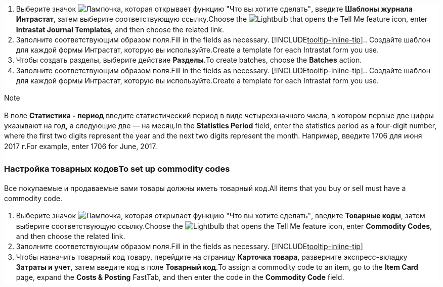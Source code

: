 1. <span data-ttu-id="50a60-138">Выберите значок ![Лампочка, которая открывает функцию "Что вы хотите сделать"](media/ui-search/search_small.png "Что вы хотите сделать"), введите **Шаблоны журнала Интрастат**, затем выберите соответствующую ссылку.</span><span class="sxs-lookup"><span data-stu-id="50a60-138">Choose the ![Lightbulb that opens the Tell Me feature](media/ui-search/search_small.png "Tell me what you want to do") icon, enter **Intrastat Journal Templates**, and then choose the related link.</span></span>  
2. <span data-ttu-id="50a60-139">Заполните соответствующим образом поля.</span><span class="sxs-lookup"><span data-stu-id="50a60-139">Fill in the fields as necessary.</span></span> [!INCLUDE[tooltip-inline-tip](includes/tooltip-inline-tip_md.md)]<span data-ttu-id="50a60-140">.</span><span class="sxs-lookup"><span data-stu-id="50a60-140">.</span></span> <span data-ttu-id="50a60-141">Создайте шаблон для каждой формы Интрастат, которую вы используйте.</span><span class="sxs-lookup"><span data-stu-id="50a60-141">Create a template for each Intrastat form you use.</span></span>  
3. <span data-ttu-id="50a60-142">Чтобы создать разделы, выберите действие **Разделы**.</span><span class="sxs-lookup"><span data-stu-id="50a60-142">To create batches, choose the **Batches** action.</span></span>  
4. <span data-ttu-id="50a60-143">Заполните соответствующим образом поля.</span><span class="sxs-lookup"><span data-stu-id="50a60-143">Fill in the fields as necessary.</span></span> [!INCLUDE[tooltip-inline-tip](includes/tooltip-inline-tip_md.md)]<span data-ttu-id="50a60-144">.</span><span class="sxs-lookup"><span data-stu-id="50a60-144">.</span></span> <span data-ttu-id="50a60-145">Создайте шаблон для каждой формы Интрастат, которую вы используйте.</span><span class="sxs-lookup"><span data-stu-id="50a60-145">Create a template for each Intrastat form you use.</span></span> 

> [!Note]
> <span data-ttu-id="50a60-146">В поле **Статистика - период** введите статистический период в виде четырехзначного числа, в котором первые две цифры указывают на год, а следующие две — на месяц.</span><span class="sxs-lookup"><span data-stu-id="50a60-146">In the **Statistics Period** field, enter the statistics period as a four-digit number, where the first two digits represent the year and the next two digits represent the month.</span></span> <span data-ttu-id="50a60-147">Например, введите 1706 для июня 2017 г.</span><span class="sxs-lookup"><span data-stu-id="50a60-147">For example, enter 1706 for June, 2017.</span></span>

### <a name="to-set-up-commodity-codes"></a><span data-ttu-id="50a60-148">Настройка товарных кодов</span><span class="sxs-lookup"><span data-stu-id="50a60-148">To set up commodity codes</span></span>
<span data-ttu-id="50a60-149">Все покупаемые и продаваемые вами товары должны иметь товарный код.</span><span class="sxs-lookup"><span data-stu-id="50a60-149">All items that you buy or sell must have a commodity code.</span></span>  

1. <span data-ttu-id="50a60-150">Выберите значок ![Лампочка, которая открывает функцию "Что вы хотите сделать"](media/ui-search/search_small.png "Что вы хотите сделать"), введите **Товарные коды**, затем выберите соответствующую ссылку.</span><span class="sxs-lookup"><span data-stu-id="50a60-150">Choose the ![Lightbulb that opens the Tell Me feature](media/ui-search/search_small.png "Tell me what you want to do") icon, enter **Commodity Codes**, and then choose the related link.</span></span>  
2. <span data-ttu-id="50a60-151">Заполните соответствующим образом поля.</span><span class="sxs-lookup"><span data-stu-id="50a60-151">Fill in the fields as necessary.</span></span> [!INCLUDE[tooltip-inline-tip](includes/tooltip-inline-tip_md.md)]  
3. <span data-ttu-id="50a60-152">Чтобы назначить товарный код товару, перейдите на страницу **Карточка товара**, разверните экспресс-вкладку **Затраты и учет**, затем введите код в поле **Товарный код**.</span><span class="sxs-lookup"><span data-stu-id="50a60-152">To assign a commodity code to an item, go to the **Item Card** page, expand the **Costs & Posting** FastTab, and then enter the code in the **Commodity Code** field.</span></span>   
